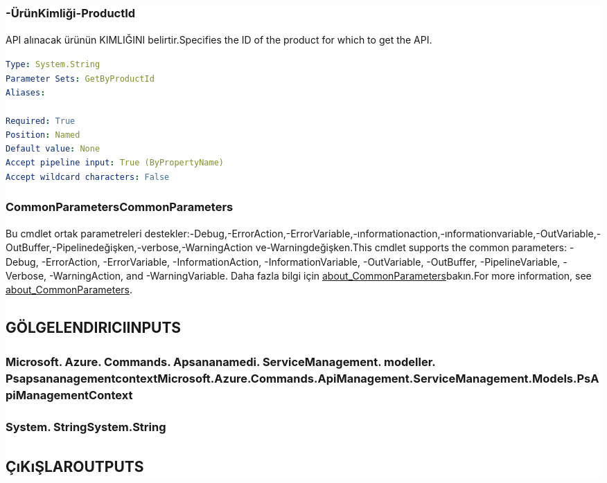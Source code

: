 ### <span data-ttu-id="4cb91-130">-ÜrünKimliği</span><span class="sxs-lookup"><span data-stu-id="4cb91-130">-ProductId</span></span>
<span data-ttu-id="4cb91-131">API alınacak ürünün KIMLIĞINI belirtir.</span><span class="sxs-lookup"><span data-stu-id="4cb91-131">Specifies the ID of the product for which to get the API.</span></span>

```yaml
Type: System.String
Parameter Sets: GetByProductId
Aliases:

Required: True
Position: Named
Default value: None
Accept pipeline input: True (ByPropertyName)
Accept wildcard characters: False
```

### <span data-ttu-id="4cb91-132">CommonParameters</span><span class="sxs-lookup"><span data-stu-id="4cb91-132">CommonParameters</span></span>
<span data-ttu-id="4cb91-133">Bu cmdlet ortak parametreleri destekler:-Debug,-ErrorAction,-ErrorVariable,-ınformationaction,-ınformationvariable,-OutVariable,-OutBuffer,-Pipelinedeğişken,-verbose,-WarningAction ve-Warningdeğişken.</span><span class="sxs-lookup"><span data-stu-id="4cb91-133">This cmdlet supports the common parameters: -Debug, -ErrorAction, -ErrorVariable, -InformationAction, -InformationVariable, -OutVariable, -OutBuffer, -PipelineVariable, -Verbose, -WarningAction, and -WarningVariable.</span></span> <span data-ttu-id="4cb91-134">Daha fazla bilgi için [about_CommonParameters](https://go.microsoft.com/fwlink/?LinkID=113216)bakın.</span><span class="sxs-lookup"><span data-stu-id="4cb91-134">For more information, see [about_CommonParameters](https://go.microsoft.com/fwlink/?LinkID=113216).</span></span>

## <span data-ttu-id="4cb91-135">GÖLGELENDIRICI</span><span class="sxs-lookup"><span data-stu-id="4cb91-135">INPUTS</span></span>

### <span data-ttu-id="4cb91-136">Microsoft. Azure. Commands. Apsananamedi. ServiceManagement. modeller. Psapsananagementcontext</span><span class="sxs-lookup"><span data-stu-id="4cb91-136">Microsoft.Azure.Commands.ApiManagement.ServiceManagement.Models.PsApiManagementContext</span></span>

### <span data-ttu-id="4cb91-137">System. String</span><span class="sxs-lookup"><span data-stu-id="4cb91-137">System.String</span></span>

## <span data-ttu-id="4cb91-138">ÇıKıŞLAR</span><span class="sxs-lookup"><span data-stu-id="4cb91-138">OUTPUTS</span></span>
